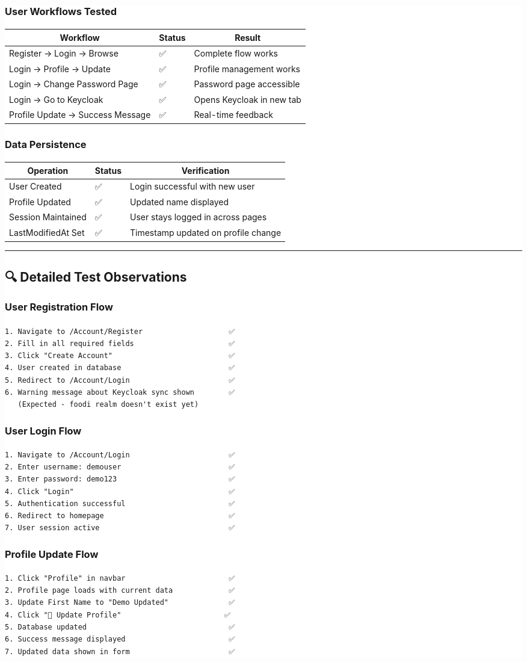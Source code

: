 ### User Workflows Tested
| Workflow | Status | Result |
|----------|--------|--------|
| Register → Login → Browse | ✅ | Complete flow works |
| Login → Profile → Update | ✅ | Profile management works |
| Login → Change Password Page | ✅ | Password page accessible |
| Login → Go to Keycloak | ✅ | Opens Keycloak in new tab |
| Profile Update → Success Message | ✅ | Real-time feedback |

### Data Persistence
| Operation | Status | Verification |
|-----------|--------|--------------|
| User Created | ✅ | Login successful with new user |
| Profile Updated | ✅ | Updated name displayed |
| Session Maintained | ✅ | User stays logged in across pages |
| LastModifiedAt Set | ✅ | Timestamp updated on profile change |

---

## 🔍 Detailed Test Observations

### User Registration Flow
```
1. Navigate to /Account/Register                    ✅
2. Fill in all required fields                      ✅
3. Click "Create Account"                           ✅
4. User created in database                         ✅
5. Redirect to /Account/Login                       ✅
6. Warning message about Keycloak sync shown        ✅
   (Expected - foodi realm doesn't exist yet)
```

### User Login Flow
```
1. Navigate to /Account/Login                       ✅
2. Enter username: demouser                         ✅
3. Enter password: demo123                          ✅
4. Click "Login"                                    ✅
5. Authentication successful                        ✅
6. Redirect to homepage                             ✅
7. User session active                              ✅
```

### Profile Update Flow
```
1. Click "Profile" in navbar                        ✅
2. Profile page loads with current data             ✅
3. Update First Name to "Demo Updated"              ✅
4. Click "💾 Update Profile"                        ✅
5. Database updated                                 ✅
6. Success message displayed                        ✅
7. Updated data shown in form                       ✅
```
